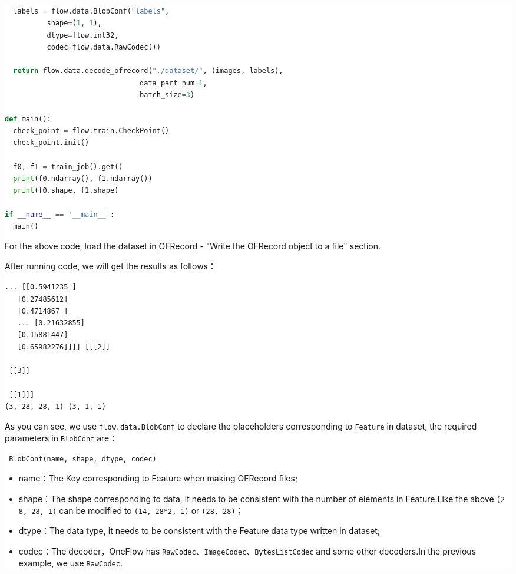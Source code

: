 ```python
  labels = flow.data.BlobConf("labels", 
          shape=(1, 1), 
          dtype=flow.int32, 
          codec=flow.data.RawCodec())

  return flow.data.decode_ofrecord("./dataset/", (images, labels),
                                data_part_num=1,
                                batch_size=3)

def main():
  check_point = flow.train.CheckPoint()
  check_point.init()

  f0, f1 = train_job().get()
  print(f0.ndarray(), f1.ndarray())
  print(f0.shape, f1.shape)

if __name__ == '__main__':
  main()
```

For the above code, load the dataset in [OFRecord](ofrecord.md) - "Write the OFRecord object to a file" section.

After running code, we will get the results as follows：
```text
... [[0.5941235 ]
   [0.27485612]
   [0.4714867 ]
   ... [0.21632855]
   [0.15881447]
   [0.65982276]]]] [[[2]]

 [[3]]

 [[1]]]
(3, 28, 28, 1) (3, 1, 1)
```

As you can see, we use `flow.data.BlobConf` to declare the placeholders corresponding to `Feature` in dataset, the required parameters in `BlobConf` are：
```python
 BlobConf(name, shape, dtype, codec)
```

* name：The Key corresponding to Feature when making OFRecord files;

* shape：The shape corresponding to data, it needs to be consistent with the number of elements in Feature.Like the above `(28, 28, 1)` can be modified to `(14, 28*2, 1)` or `(28, 28)`；

* dtype：The data type, it needs to be consistent with the Feature data type written in dataset;

* codec：The decoder，OneFlow has `RawCodec`、`ImageCodec`、`BytesListCodec` and some other decoders.In the previous example, we use `RawCodec`.
